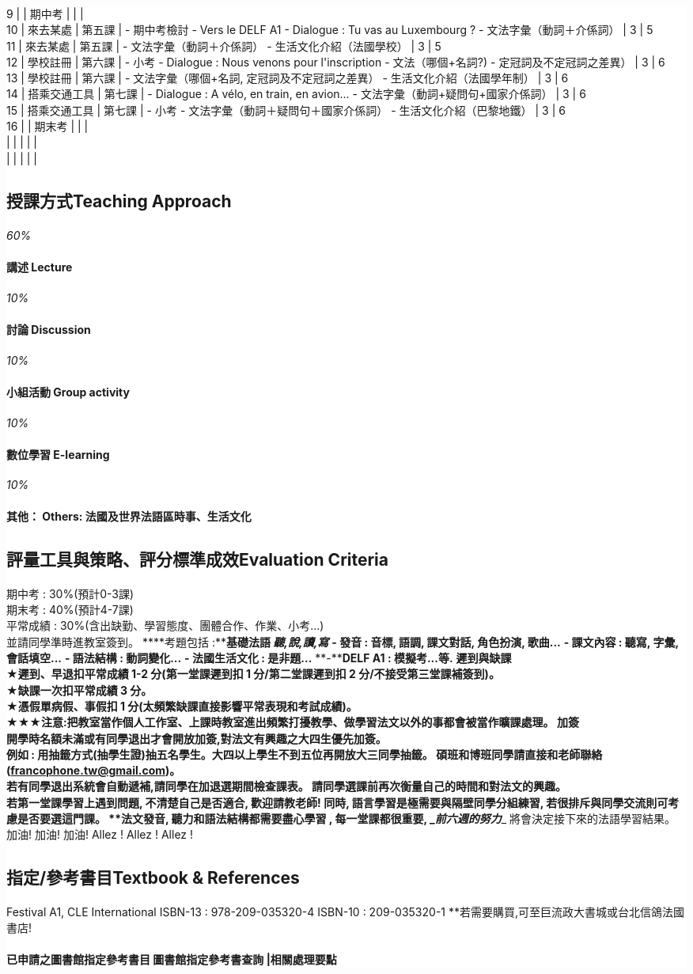 9 |  |  期中考 |  |  |   
10 |  來去某處 |  第五課 |  - 期中考檢討 - Vers le DELF A1 - Dialogue : Tu vas au Luxembourg ? - 文法字彙（動詞＋介係詞） |  3 |  5  
11 |  來去某處 |  第五課 |  - 文法字彙（動詞＋介係詞） - 生活文化介紹（法國學校） |  3 |  5  
12 |  學校註冊 |  第六課 |  - 小考 - Dialogue : Nous venons pour l'inscription - 文法（哪個+名詞?) - 定冠詞及不定冠詞之差異） |  3 |  6  
13 |  學校註冊 |  第六課 |  - 文法字彙（哪個+名詞, 定冠詞及不定冠詞之差異） - 生活文化介紹（法國學年制） |  3 |  6  
14 |  搭乘交通工具 |  第七課 |  - Dialogue : A vélo, en train, en avion... - 文法字彙（動詞+疑問句+國家介係詞） |  3 |  6  
15 |  搭乘交通工具 |  第七課 |  - 小考 - 文法字彙（動詞＋疑問句＋國家介係詞） - 生活文化介紹（巴黎地鐵） |  3 |  6  
16 |  | 期末考 |  |  |   
|  |  |  |  |   
|  |  |  |  |   
##  授課方式Teaching Approach
_60%_
####  講述 Lecture
_10%_
####  討論 Discussion
_10%_
####  小組活動 Group activity
_10%_
####  數位學習 E-learning
_10%_
####  其他： Others: 法國及世界法語區時事、生活文化 
##  評量工具與策略、評分標準成效Evaluation Criteria
期中考 : 30%(預計0-3課)  
期末考 : 40%(預計4-7課)  
平常成績 : 30%(含出缺勤、學習態度、團體合作、作業、小考...)  
並請同學準時進教室簽到。
****考題包括 :****基礎法語 _聽,說,讀,寫_**
**- 發音 : 音標, 語調, 課文對話, 角色扮演, 歌曲...**
**- 課文內容 : 聽寫, 字彙, 會話填空...**
**- 語法結構 : 動詞變化...**
**- 法國生活文化 : 是非題...**
**-****DELF A1 : 模擬考...等.**
**遲到與缺課  
★遲到、早退扣平常成績 1-2 分(第一堂課遲到扣 1 分/第二堂課遲到扣 2 分/不接受第三堂課補簽到)。  
★缺課一次扣平常成績 3 分。  
★憑假單病假、事假扣 1 分(太頻繁缺課直接影響平常表現和考試成績)。  
★★★注意:把教室當作個人工作室、上課時教室進出頻繁打擾教學、做學習法文以外的事都會被當作曠課處理。
加簽  
開學時名額未滿或有同學退出才會開放加簽,對法文有興趣之大四生優先加簽。  
例如 : 用抽籤方式(抽學生證)抽五名學生。大四以上學生不到五位再開放大三同學抽籤。
碩班和博班同學請直接和老師聯絡(francophone.tw@gmail.com)。  
若有同學退出系統會自動遞補,請同學在加退選期間檢查課表。
**請同學選課前再次衡量自己的時間和對法文的興趣。  
**若第一堂課學習上遇到問題, 不清楚自己是否適合, 歡迎請教老師!**
**同時, 語言學習是極需要與隔壁同學分組練習,** 若很排斥與同學交流則可考慮是否要選這門課。
****法文發音, 聽力和語法結構都需要盡心學習** , 每一堂課都很重要,  _**_前六週的努力_**_ 將會決定接下來的法語學習結果。
加油! 加油! 加油! 
Allez ! Allez ! Allez ! 
##  指定/參考書目Textbook & References
Festival A1, CLE International
ISBN-13 : 978-209-035320-4
ISBN-10 : 209-035320-1
**若需要購買,可至巨流政大書城或台北信鴿法國書店!
####  已申請之圖書館指定參考書目  圖書館指定參考書查詢 |相關處理要點